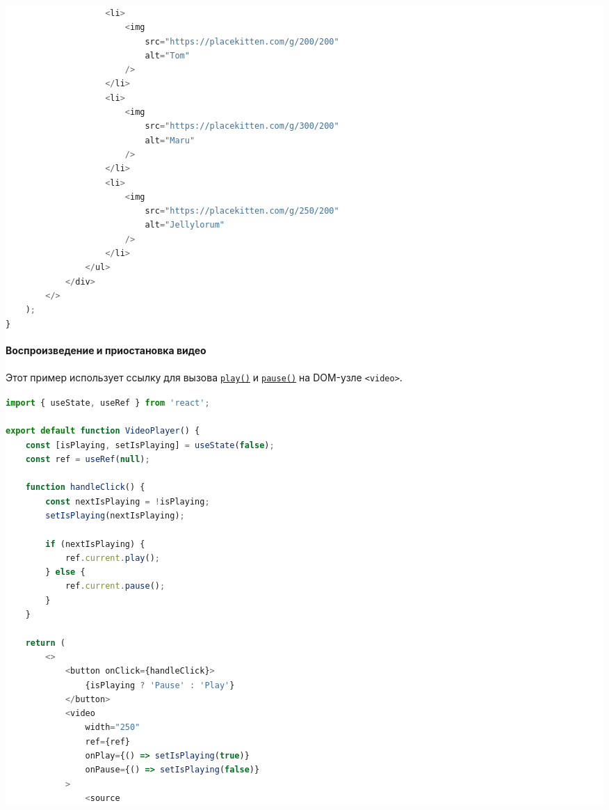 ```js
                    <li>
                        <img
                            src="https://placekitten.com/g/200/200"
                            alt="Tom"
                        />
                    </li>
                    <li>
                        <img
                            src="https://placekitten.com/g/300/200"
                            alt="Maru"
                        />
                    </li>
                    <li>
                        <img
                            src="https://placekitten.com/g/250/200"
                            alt="Jellylorum"
                        />
                    </li>
                </ul>
            </div>
        </>
    );
}
```

</div>

#### Воспроизведение и приостановка видео

Этот пример использует ссылку для вызова [`play()`](https://developer.mozilla.org/docs/Web/API/HTMLMediaElement/play) и [`pause()`](https://developer.mozilla.org/docs/Web/API/HTMLMediaElement/pause) на DOM-узле `<video>`.



```js
import { useState, useRef } from 'react';

export default function VideoPlayer() {
    const [isPlaying, setIsPlaying] = useState(false);
    const ref = useRef(null);

    function handleClick() {
        const nextIsPlaying = !isPlaying;
        setIsPlaying(nextIsPlaying);

        if (nextIsPlaying) {
            ref.current.play();
        } else {
            ref.current.pause();
        }
    }

    return (
        <>
            <button onClick={handleClick}>
                {isPlaying ? 'Pause' : 'Play'}
            </button>
            <video
                width="250"
                ref={ref}
                onPlay={() => setIsPlaying(true)}
                onPause={() => setIsPlaying(false)}
            >
                <source
```